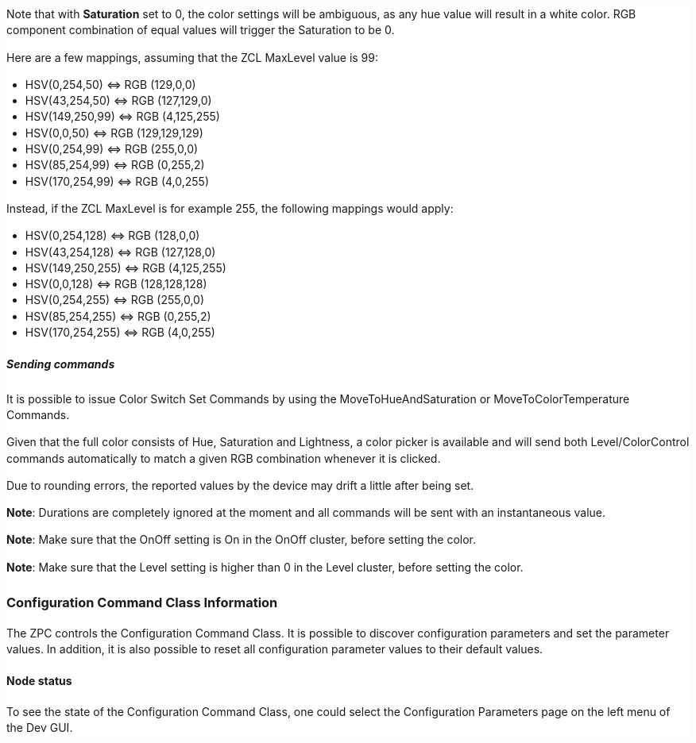 Note that with **Saturation** set to 0, the color settings will be ambiguous,
as any hue value will result in a white color. RGB component combination of
equal values will trigger the Saturation to be 0.

Here are a few mappings, assuming that the ZCL MaxLevel value is 99:

* HSV(0,254,50) <=> RGB (129,0,0)
* HSV(43,254,50) <=> RGB (127,129,0)
* HSV(149,250,99) <=> RGB (4,125,255)
* HSV(0,0,50) <=> RGB (129,129,129)
* HSV(0,254,99) <=> RGB (255,0,0)
* HSV(85,254,99) <=> RGB (0,255,2)
* HSV(170,254,99) <=> RGB (4,0,255)

Instead, if the ZCL MaxLevel is for example 255, the following mappings would
apply:

* HSV(0,254,128) <=> RGB (128,0,0)
* HSV(43,254,128) <=> RGB (127,128,0)
* HSV(149,250,255) <=> RGB (4,125,255)
* HSV(0,0,128) <=> RGB (128,128,128)
* HSV(0,254,255) <=> RGB (255,0,0)
* HSV(85,254,255) <=> RGB (0,255,2)
* HSV(170,254,255) <=> RGB (4,0,255)

##### Sending commands

It is possible to issue Color Switch Set Commands by using the
MoveToHueAndSaturation or MoveToColorTemperature Commands.

Given that the full color consists of Hue, Saturation and Lightness,
a color picker is available and will send both Level/ColorControl commands
automatically to match a given RGB combination whenever it is clicked.

Due to rounding errors, the reported values by the device may drift a little
after being set.

**Note**: Durations are completely ignored at the moment and all commands will
be sent with an instantaneous value.

**Note**: Make sure that the OnOff setting is On in the OnOff cluster,
before setting the color.

**Note**: Make sure that the Level setting is higher than 0 in the Level cluster,
before setting the color.

### Configuration Command Class Information

The ZPC controls the Configuration Command Class. It is possible to discover
configuration parameters and set the parameter values. In addition, it is also
possible to reset all configuration parameter values to their default values.

#### Node status

To see the state of the Configuration Command Class, one could select
the Configuration Parameters page on the left menu of the Dev GUI.
